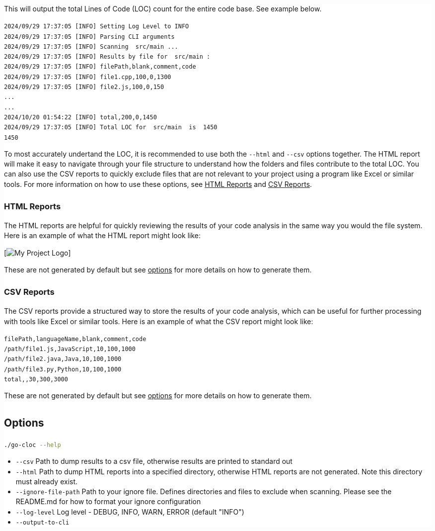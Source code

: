 This will output the total Lines of Code (LOC) count for the entire code base. See example below.
```
2024/09/29 17:37:05 [INFO] Setting Log Level to INFO
2024/09/29 17:37:05 [INFO] Parsing CLI arguments
2024/09/29 17:37:05 [INFO] Scanning  src/main ...
2024/09/29 17:37:05 [INFO] Results by file for  src/main :
2024/09/29 17:37:05 [INFO] filePath,blank,comment,code
2024/09/29 17:37:05 [INFO] file1.cpp,100,0,1300
2024/09/29 17:37:05 [INFO] file2.js,100,0,150
...
...
2024/10/20 01:54:22 [INFO] total,200,0,1450
2024/09/29 17:37:05 [INFO] Total LOC for  src/main  is  1450
1450
```


To most accurately undertand the LOC, it is recommended to use both the `--html` and `--csv` options together. The HTML report will make it easy to navigate through your file structure to understand how the folders and files contribute to the total LOC. You can also use the CSV reports to quickly exclude files that are not relevant to your project using a program like Excel or similar tools. For more information on how to use these options, see [HTML Reports](#html-reports) and [CSV Reports](#csv-reports).

### HTML Reports

The HTML reports are helpful for quickly reviewing the results of your code analysis in the same way you would the file system. Here is an example of what the HTML report might look like:


[![My Project Logo](docs/html-report-screenshot.PNG)]

These are not generated by default but see [options](#options) for more details on how to generate them.

### CSV Reports

The CSV reports provide a structured way to store the results of your code analysis, which can be useful for further processing with tools like Excel or similar tools. Here is an example of what the CSV report might look like:
```csv
filePath,languageName,blank,comment,code
/path/file1.js,JavaScript,10,100,1000
/path/file2.java,Java,10,100,1000
/path/file3.py,Python,10,100,1000
total,,30,300,3000
```

These are not generated by default but see [options](#options) for more details on how to generate them.



## Options
```sh
./go-cloc --help
```
-  `--csv`
        Path to dump results to a csv file, otherwise results are printed to standard out
-  `--html`
        Path to dump HTML reports into a specified directory, otherwise HTML reports are not generated. Note this directory must already exist.
-  `--ignore-file-path`
        Path to your ignore file. Defines directories and files to exclude when scanning. Please see the README.md for how to format your ignore configuration
-  `--log-level`
        Log level - DEBUG, INFO, WARN, ERROR (default "INFO")
-  `--output-to-cli`